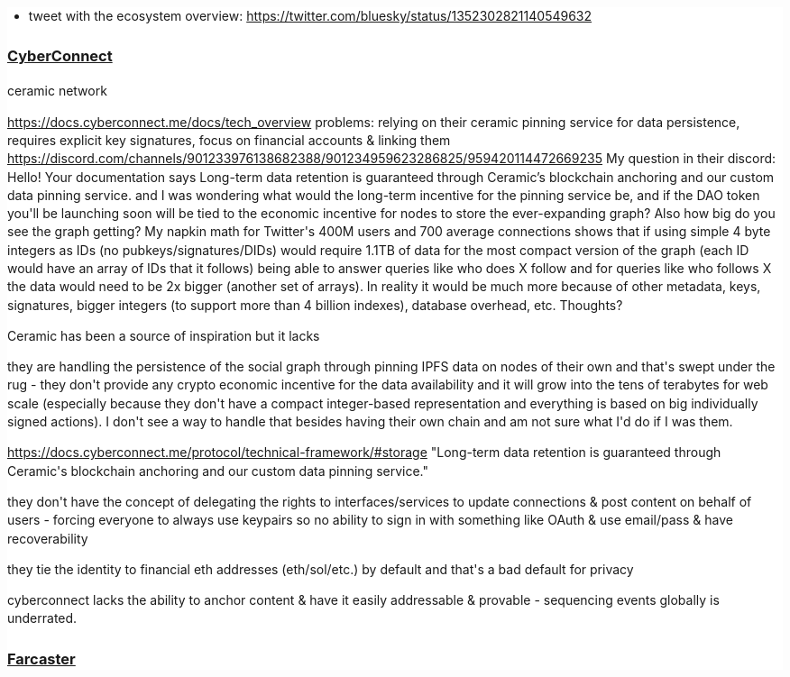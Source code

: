 - tweet with the ecosystem overview: https://twitter.com/bluesky/status/1352302821140549632


### [CyberConnect](https://cyberconnect.me/)

ceramic network

https://docs.cyberconnect.me/docs/tech_overview
problems: relying on their ceramic pinning service for data persistence, requires explicit key signatures, focus on financial accounts & linking them
https://discord.com/channels/901233976138682388/901234959623286825/959420114472669235
My question in their discord: Hello! Your documentation says Long-term data retention is guaranteed through Ceramic’s blockchain anchoring and our custom data pinning service. and I was wondering what would the long-term incentive for the pinning service be, and if the DAO token you'll be launching soon will be tied to the economic incentive for nodes to store the ever-expanding graph?
Also how big do you see the graph getting? My napkin math for Twitter's 400M users and 700 average connections shows that if using simple 4 byte integers as IDs (no pubkeys/signatures/DIDs) would require 1.1TB of data for the most compact version of the graph (each ID would have an array of IDs that it follows) being able to answer queries like who does X follow and for queries like who follows X the data would need to be 2x bigger (another set of arrays). In reality it would be much more because of other metadata, keys, signatures, bigger integers (to support more than 4 billion indexes), database overhead, etc. Thoughts? 

Ceramic has been a source of inspiration but it lacks 




they are handling the persistence of the social graph through pinning IPFS data on nodes of their own and that's swept under the rug - they don't provide any crypto economic incentive for the data availability and it will grow into the tens of terabytes for web scale (especially because they don't have a compact integer-based representation and everything is based on big individually signed actions). I don't see a way to handle that besides having their own chain and am not sure what I'd do if I was them.

https://docs.cyberconnect.me/protocol/technical-framework/#storage
"Long-term data retention is guaranteed through Ceramic's blockchain anchoring and our custom data pinning service."

they don't have the concept of delegating the rights to interfaces/services to update connections & post content on behalf of users - forcing everyone to always use keypairs so no ability to sign in with something like OAuth & use email/pass & have recoverability

they tie the identity to financial eth addresses (eth/sol/etc.) by default and that's a bad default for privacy

cyberconnect lacks the ability to anchor content & have it easily addressable & provable - sequencing events globally is underrated.






### [Farcaster](https://www.farcaster.xyz/)




